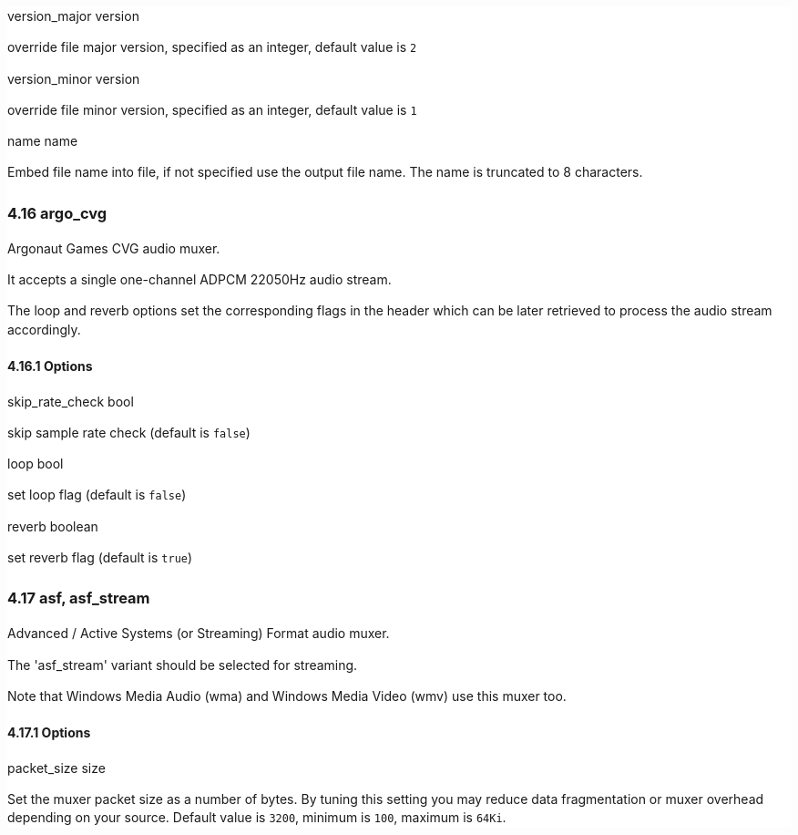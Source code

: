 version_major version

    

override file major version, specified as an integer, default value is `2`

version_minor version

    

override file minor version, specified as an integer, default value is `1`

name name

    

Embed file name into file, if not specified use the output file name. The name
is truncated to 8 characters.

### 4.16 argo_cvg

Argonaut Games CVG audio muxer.

It accepts a single one-channel ADPCM 22050Hz audio stream.

The loop and reverb options set the corresponding flags in the header which
can be later retrieved to process the audio stream accordingly.

#### 4.16.1 Options

skip_rate_check bool

    

skip sample rate check (default is `false`)

loop bool

    

set loop flag (default is `false`)

reverb boolean

    

set reverb flag (default is `true`)

### 4.17 asf, asf_stream

Advanced / Active Systems (or Streaming) Format audio muxer.

The 'asf_stream' variant should be selected for streaming.

Note that Windows Media Audio (wma) and Windows Media Video (wmv) use this
muxer too.

#### 4.17.1 Options

packet_size size

    

Set the muxer packet size as a number of bytes. By tuning this setting you may
reduce data fragmentation or muxer overhead depending on your source. Default
value is `3200`, minimum is `100`, maximum is `64Ki`.
